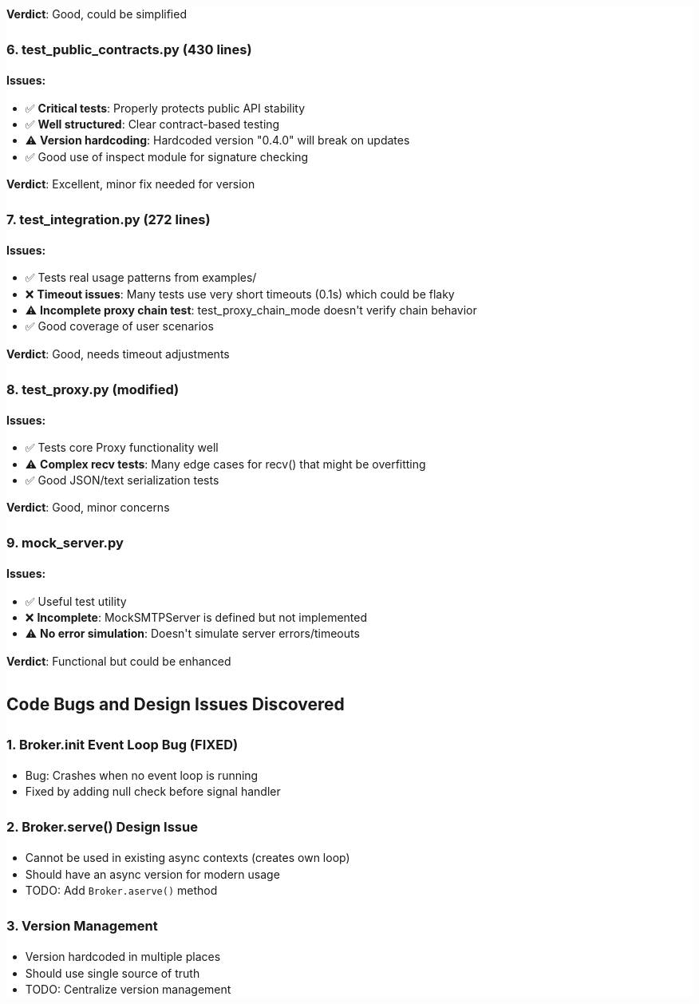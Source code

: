 **Verdict**: Good, could be simplified

### 6. test_public_contracts.py (430 lines)
**Issues:**
- ✅ **Critical tests**: Properly protects public API stability
- ✅ **Well structured**: Clear contract-based testing
- ⚠️ **Version hardcoding**: Hardcoded version "0.4.0" will break on updates
- ✅ Good use of inspect module for signature checking

**Verdict**: Excellent, minor fix needed for version

### 7. test_integration.py (272 lines)
**Issues:**
- ✅ Tests real usage patterns from examples/
- ❌ **Timeout issues**: Many tests use very short timeouts (0.1s) which could be flaky
- ⚠️ **Incomplete proxy chain test**: test_proxy_chain_mode doesn't verify chain behavior
- ✅ Good coverage of user scenarios

**Verdict**: Good, needs timeout adjustments

### 8. test_proxy.py (modified)
**Issues:**
- ✅ Tests core Proxy functionality well
- ⚠️ **Complex recv tests**: Many edge cases for recv() that might be overfitting
- ✅ Good JSON/text serialization tests

**Verdict**: Good, minor concerns

### 9. mock_server.py
**Issues:**
- ✅ Useful test utility
- ❌ **Incomplete**: MockSMTPServer is defined but not implemented
- ⚠️ **No error simulation**: Doesn't simulate server errors/timeouts

**Verdict**: Functional but could be enhanced

## Code Bugs and Design Issues Discovered

### 1. **Broker.__init__ Event Loop Bug** (FIXED)
- Bug: Crashes when no event loop is running
- Fixed by adding null check before signal handler

### 2. **Broker.serve() Design Issue**
- Cannot be used in existing async contexts (creates own loop)
- Should have an async version for modern usage
- TODO: Add `Broker.aserve()` method

### 3. **Version Management**
- Version hardcoded in multiple places
- Should use single source of truth
- TODO: Centralize version management
